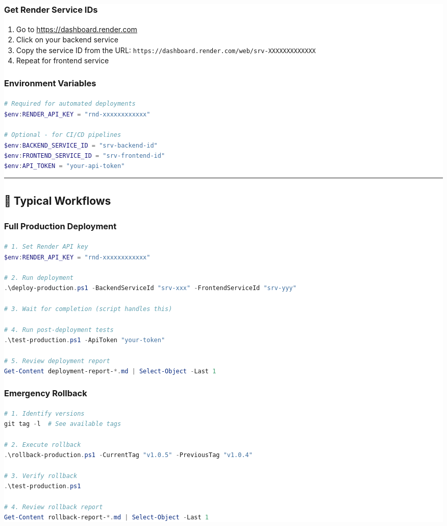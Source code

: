 ### Get Render Service IDs

1. Go to https://dashboard.render.com
2. Click on your backend service
3. Copy the service ID from the URL: `https://dashboard.render.com/web/srv-XXXXXXXXXXXXX`
4. Repeat for frontend service

### Environment Variables

```powershell
# Required for automated deployments
$env:RENDER_API_KEY = "rnd-xxxxxxxxxxxx"

# Optional - for CI/CD pipelines
$env:BACKEND_SERVICE_ID = "srv-backend-id"
$env:FRONTEND_SERVICE_ID = "srv-frontend-id"
$env:API_TOKEN = "your-api-token"
```

---

## 📖 Typical Workflows

### Full Production Deployment

```powershell
# 1. Set Render API key
$env:RENDER_API_KEY = "rnd-xxxxxxxxxxxx"

# 2. Run deployment
.\deploy-production.ps1 -BackendServiceId "srv-xxx" -FrontendServiceId "srv-yyy"

# 3. Wait for completion (script handles this)

# 4. Run post-deployment tests
.\test-production.ps1 -ApiToken "your-token"

# 5. Review deployment report
Get-Content deployment-report-*.md | Select-Object -Last 1
```

### Emergency Rollback

```powershell
# 1. Identify versions
git tag -l  # See available tags

# 2. Execute rollback
.\rollback-production.ps1 -CurrentTag "v1.0.5" -PreviousTag "v1.0.4"

# 3. Verify rollback
.\test-production.ps1

# 4. Review rollback report
Get-Content rollback-report-*.md | Select-Object -Last 1
```
